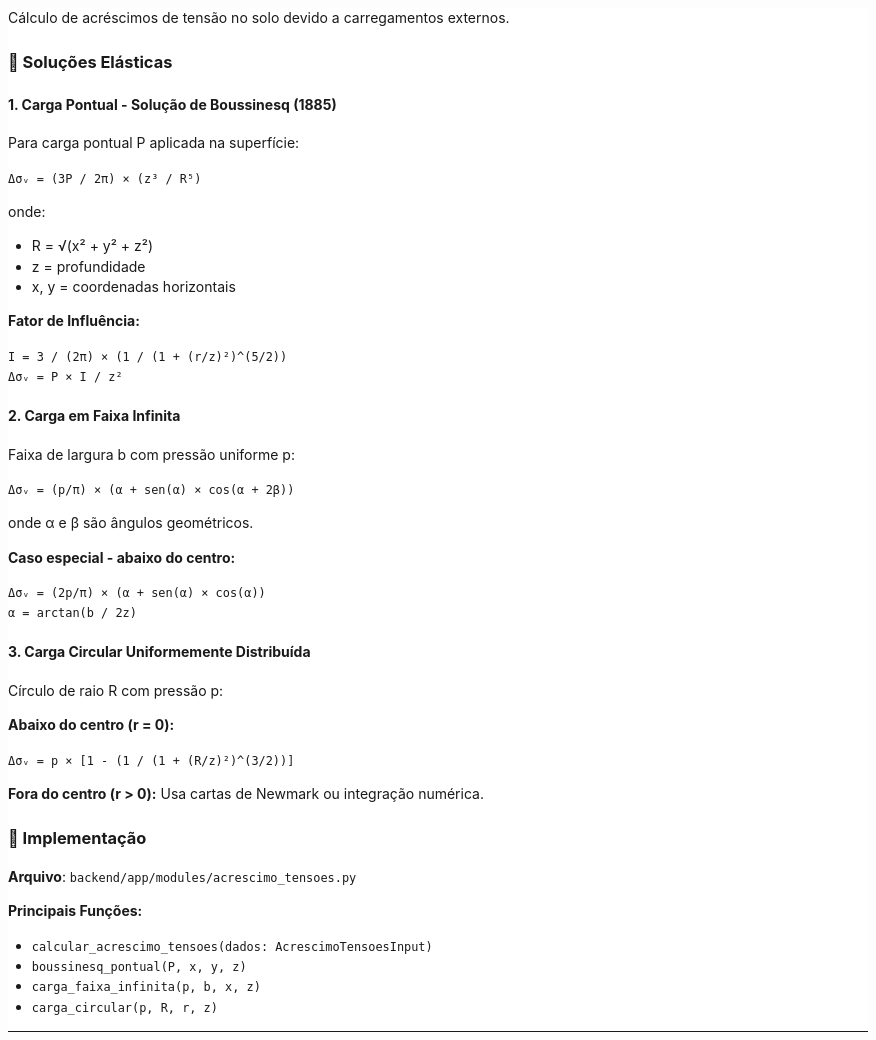 Cálculo de acréscimos de tensão no solo devido a carregamentos externos.

### 🔢 Soluções Elásticas

#### 1. Carga Pontual - Solução de Boussinesq (1885)

Para carga pontual P aplicada na superfície:

```
Δσᵥ = (3P / 2π) × (z³ / R⁵)
```

onde:
- R = √(x² + y² + z²)
- z = profundidade
- x, y = coordenadas horizontais

**Fator de Influência:**
```
I = 3 / (2π) × (1 / (1 + (r/z)²)^(5/2))
Δσᵥ = P × I / z²
```

#### 2. Carga em Faixa Infinita

Faixa de largura b com pressão uniforme p:

```
Δσᵥ = (p/π) × (α + sen(α) × cos(α + 2β))
```

onde α e β são ângulos geométricos.

**Caso especial - abaixo do centro:**
```
Δσᵥ = (2p/π) × (α + sen(α) × cos(α))
α = arctan(b / 2z)
```

#### 3. Carga Circular Uniformemente Distribuída

Círculo de raio R com pressão p:

**Abaixo do centro (r = 0):**
```
Δσᵥ = p × [1 - (1 / (1 + (R/z)²)^(3/2))]
```

**Fora do centro (r > 0):**
Usa cartas de Newmark ou integração numérica.

### 🔧 Implementação

**Arquivo**: `backend/app/modules/acrescimo_tensoes.py`

**Principais Funções:**
- `calcular_acrescimo_tensoes(dados: AcrescimoTensoesInput)`
- `boussinesq_pontual(P, x, y, z)`
- `carga_faixa_infinita(p, b, x, z)`
- `carga_circular(p, R, r, z)`

---